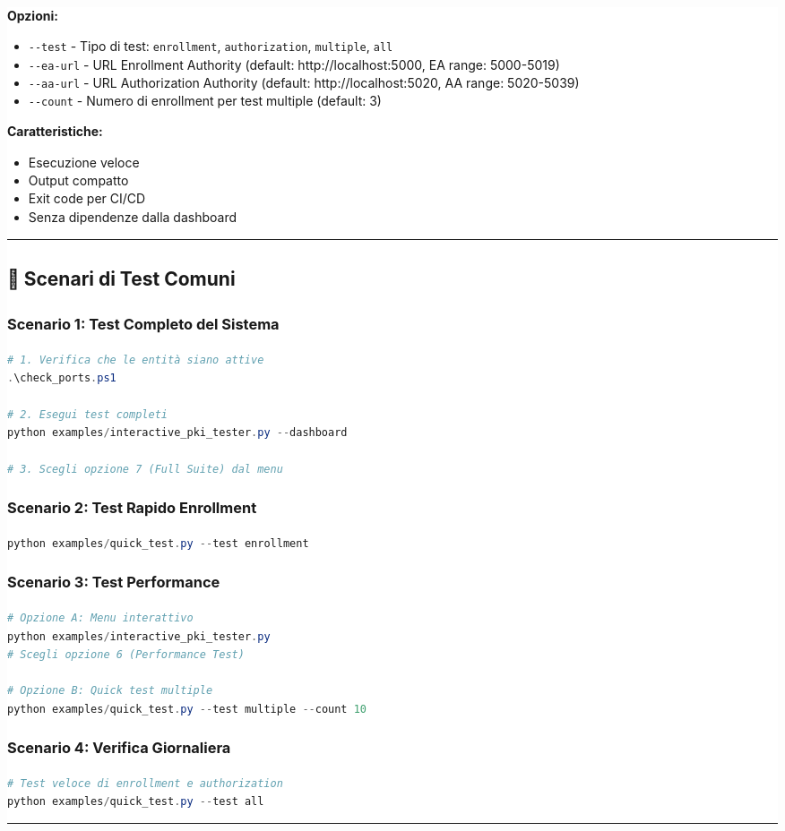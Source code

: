**Opzioni:**
- `--test` - Tipo di test: `enrollment`, `authorization`, `multiple`, `all`
- `--ea-url` - URL Enrollment Authority (default: http://localhost:5000, EA range: 5000-5019)
- `--aa-url` - URL Authorization Authority (default: http://localhost:5020, AA range: 5020-5039)
- `--count` - Numero di enrollment per test multiple (default: 3)

**Caratteristiche:**
- Esecuzione veloce
- Output compatto
- Exit code per CI/CD
- Senza dipendenze dalla dashboard

---

## 🎯 Scenari di Test Comuni

### Scenario 1: Test Completo del Sistema

```powershell
# 1. Verifica che le entità siano attive
.\check_ports.ps1

# 2. Esegui test completi
python examples/interactive_pki_tester.py --dashboard

# 3. Scegli opzione 7 (Full Suite) dal menu
```

### Scenario 2: Test Rapido Enrollment

```powershell
python examples/quick_test.py --test enrollment
```

### Scenario 3: Test Performance

```powershell
# Opzione A: Menu interattivo
python examples/interactive_pki_tester.py
# Scegli opzione 6 (Performance Test)

# Opzione B: Quick test multiple
python examples/quick_test.py --test multiple --count 10
```

### Scenario 4: Verifica Giornaliera

```powershell
# Test veloce di enrollment e authorization
python examples/quick_test.py --test all
```

---
